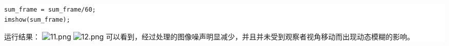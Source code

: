      
    sum_frame = sum_frame/60;
    imshow(sum_frame);

运行结果：
![11.png][12]
![12.png][13]
可以看到，经过处理的图像噪声明显减少，并且并未受到观察者视角移动而出现动态模糊的影响。


  [1]: http://www.starydy.xyz/usr/uploads/2020/06/2065354894.jpg
  [2]: http://www.starydy.xyz/usr/uploads/2020/06/1235922839.jpg
  [3]: http://www.starydy.xyz/usr/uploads/2020/06/4291764818.png
  [4]: http://www.starydy.xyz/usr/uploads/2020/06/4074491988.png
  [5]: http://www.starydy.xyz/usr/uploads/2020/06/2270251422.png
  [6]: http://www.starydy.xyz/usr/uploads/2020/06/3183017928.png
  [7]: http://www.starydy.xyz/usr/uploads/2020/06/3043677073.png
  [8]: http://www.starydy.xyz/usr/uploads/2020/06/3043677073.png
  [9]: http://www.starydy.xyz/usr/uploads/2020/06/1460216437.png
  [10]: http://www.starydy.xyz/usr/uploads/2020/06/385346141.png
  [11]: http://www.starydy.xyz/usr/uploads/2020/06/2947829010.jpg
  [12]: http://www.starydy.xyz/usr/uploads/2020/06/142298572.png
  [13]: http://www.starydy.xyz/usr/uploads/2020/06/2236493176.png